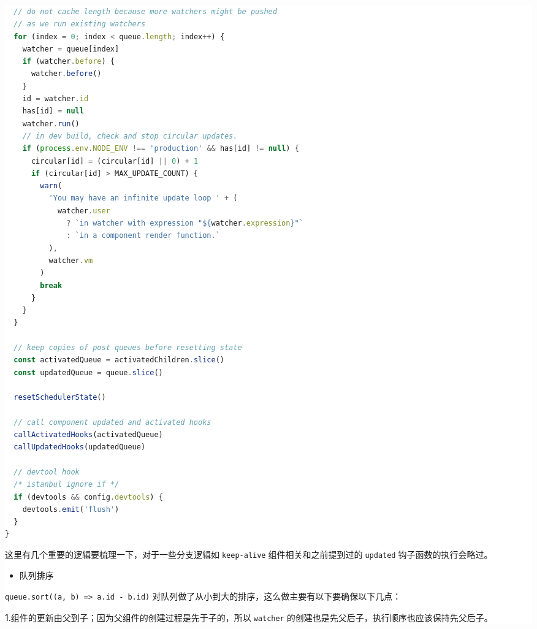 ```js
  // do not cache length because more watchers might be pushed
  // as we run existing watchers
  for (index = 0; index < queue.length; index++) {
    watcher = queue[index]
    if (watcher.before) {
      watcher.before()
    }
    id = watcher.id
    has[id] = null
    watcher.run()
    // in dev build, check and stop circular updates.
    if (process.env.NODE_ENV !== 'production' && has[id] != null) {
      circular[id] = (circular[id] || 0) + 1
      if (circular[id] > MAX_UPDATE_COUNT) {
        warn(
          'You may have an infinite update loop ' + (
            watcher.user
              ? `in watcher with expression "${watcher.expression}"`
              : `in a component render function.`
          ),
          watcher.vm
        )
        break
      }
    }
  }

  // keep copies of post queues before resetting state
  const activatedQueue = activatedChildren.slice()
  const updatedQueue = queue.slice()

  resetSchedulerState()

  // call component updated and activated hooks
  callActivatedHooks(activatedQueue)
  callUpdatedHooks(updatedQueue)

  // devtool hook
  /* istanbul ignore if */
  if (devtools && config.devtools) {
    devtools.emit('flush')
  }
}
```

这里有几个重要的逻辑要梳理一下，对于一些分支逻辑如 `keep-alive` 组件相关和之前提到过的 `updated` 钩子函数的执行会略过。

- 队列排序

`queue.sort((a, b) => a.id - b.id)` 对队列做了从小到大的排序，这么做主要有以下要确保以下几点：

1.组件的更新由父到子；因为父组件的创建过程是先于子的，所以 `watcher` 的创建也是先父后子，执行顺序也应该保持先父后子。
